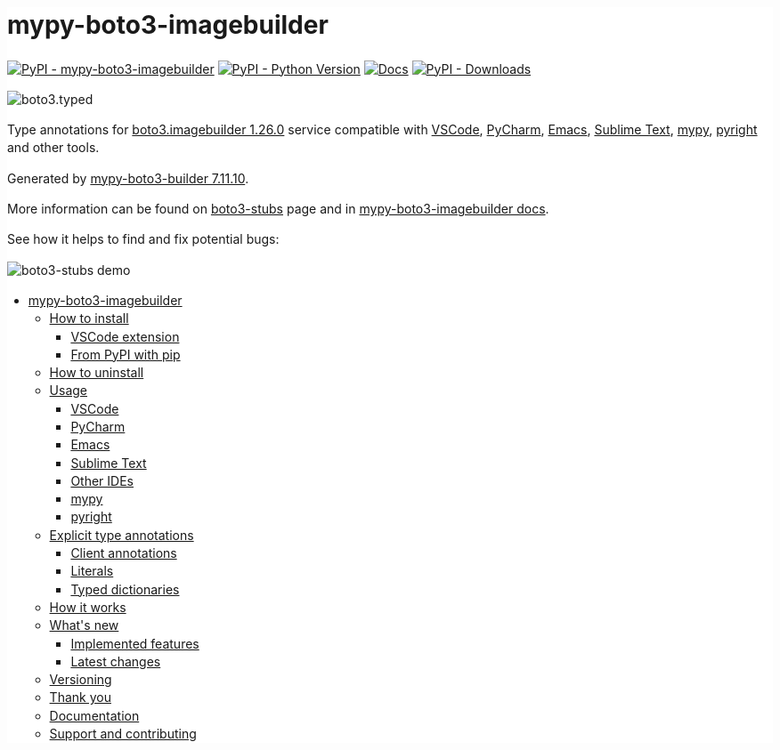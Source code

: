 <a id="mypy-boto3-imagebuilder"></a>

# mypy-boto3-imagebuilder

[![PyPI - mypy-boto3-imagebuilder](https://img.shields.io/pypi/v/mypy-boto3-imagebuilder.svg?color=blue)](https://pypi.org/project/mypy-boto3-imagebuilder)
[![PyPI - Python Version](https://img.shields.io/pypi/pyversions/mypy-boto3-imagebuilder.svg?color=blue)](https://pypi.org/project/mypy-boto3-imagebuilder)
[![Docs](https://img.shields.io/readthedocs/mypy-boto3-builder.svg?color=blue)](https://mypy-boto3-builder.readthedocs.io/)
[![PyPI - Downloads](https://img.shields.io/pypi/dm/mypy-boto3-imagebuilder?color=blue)](https://pypistats.org/packages/mypy-boto3-imagebuilder)

![boto3.typed](https://github.com/youtype/mypy_boto3_builder/raw/main/logo.png)

Type annotations for
[boto3.imagebuilder 1.26.0](https://boto3.amazonaws.com/v1/documentation/api/latest/reference/services/imagebuilder.html#imagebuilder)
service compatible with [VSCode](https://code.visualstudio.com/),
[PyCharm](https://www.jetbrains.com/pycharm/),
[Emacs](https://www.gnu.org/software/emacs/),
[Sublime Text](https://www.sublimetext.com/),
[mypy](https://github.com/python/mypy),
[pyright](https://github.com/microsoft/pyright) and other tools.

Generated by
[mypy-boto3-builder 7.11.10](https://github.com/youtype/mypy_boto3_builder).

More information can be found on
[boto3-stubs](https://pypi.org/project/boto3-stubs/) page and in
[mypy-boto3-imagebuilder docs](https://youtype.github.io/boto3_stubs_docs/mypy_boto3_imagebuilder/).

See how it helps to find and fix potential bugs:

![boto3-stubs demo](https://github.com/youtype/mypy_boto3_builder/raw/main/demo.gif)

- [mypy-boto3-imagebuilder](#mypy-boto3-imagebuilder)
  - [How to install](#how-to-install)
    - [VSCode extension](#vscode-extension)
    - [From PyPI with pip](#from-pypi-with-pip)
  - [How to uninstall](#how-to-uninstall)
  - [Usage](#usage)
    - [VSCode](#vscode)
    - [PyCharm](#pycharm)
    - [Emacs](#emacs)
    - [Sublime Text](#sublime-text)
    - [Other IDEs](#other-ides)
    - [mypy](#mypy)
    - [pyright](#pyright)
  - [Explicit type annotations](#explicit-type-annotations)
    - [Client annotations](#client-annotations)
    - [Literals](#literals)
    - [Typed dictionaries](#typed-dictionaries)
  - [How it works](#how-it-works)
  - [What's new](#what's-new)
    - [Implemented features](#implemented-features)
    - [Latest changes](#latest-changes)
  - [Versioning](#versioning)
  - [Thank you](#thank-you)
  - [Documentation](#documentation)
  - [Support and contributing](#support-and-contributing)
